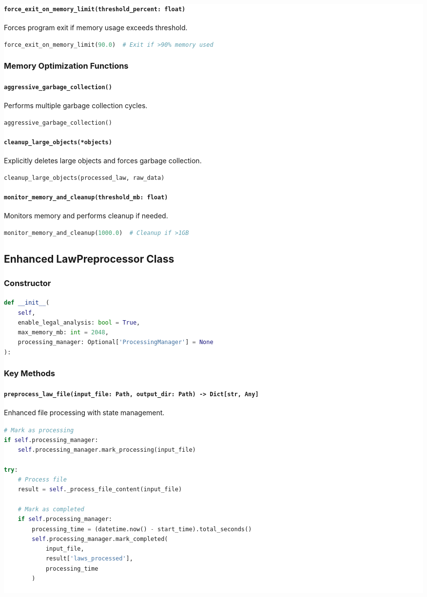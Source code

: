 #### `force_exit_on_memory_limit(threshold_percent: float)`
Forces program exit if memory usage exceeds threshold.

```python
force_exit_on_memory_limit(90.0)  # Exit if >90% memory used
```

### Memory Optimization Functions

#### `aggressive_garbage_collection()`
Performs multiple garbage collection cycles.

```python
aggressive_garbage_collection()
```

#### `cleanup_large_objects(*objects)`
Explicitly deletes large objects and forces garbage collection.

```python
cleanup_large_objects(processed_law, raw_data)
```

#### `monitor_memory_and_cleanup(threshold_mb: float)`
Monitors memory and performs cleanup if needed.

```python
monitor_memory_and_cleanup(1000.0)  # Cleanup if >1GB
```

## Enhanced LawPreprocessor Class

### Constructor
```python
def __init__(
    self, 
    enable_legal_analysis: bool = True, 
    max_memory_mb: int = 2048, 
    processing_manager: Optional['ProcessingManager'] = None
):
```

### Key Methods

#### `preprocess_law_file(input_file: Path, output_dir: Path) -> Dict[str, Any]`
Enhanced file processing with state management.

```python
# Mark as processing
if self.processing_manager:
    self.processing_manager.mark_processing(input_file)

try:
    # Process file
    result = self._process_file_content(input_file)
    
    # Mark as completed
    if self.processing_manager:
        processing_time = (datetime.now() - start_time).total_seconds()
        self.processing_manager.mark_completed(
            input_file, 
            result['laws_processed'], 
            processing_time
        )
    
```